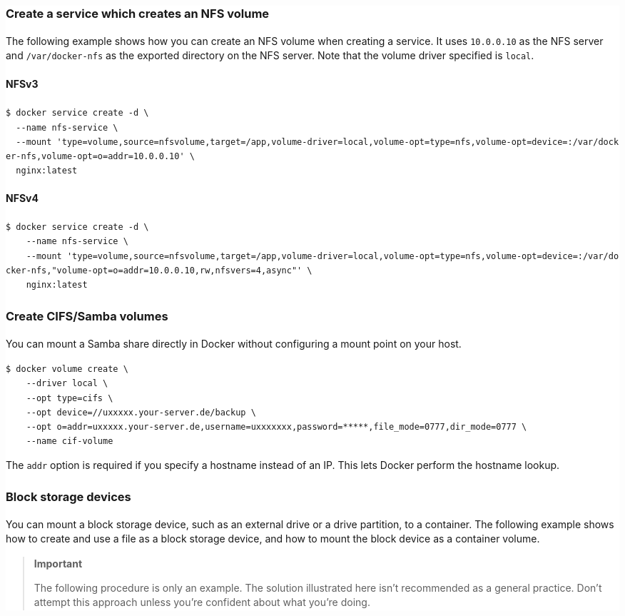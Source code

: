### Create a service which creates an NFS volume[](https://docs.docker.com/storage/volumes/#create-a-service-which-creates-an-nfs-volume)

The following example shows how you can create an NFS volume when creating a service. It uses `10.0.0.10` as the NFS server and `/var/docker-nfs` as the exported directory on the NFS server. Note that the volume driver specified is `local`.

#### NFSv3

```
$ docker service create -d \
  --name nfs-service \
  --mount 'type=volume,source=nfsvolume,target=/app,volume-driver=local,volume-opt=type=nfs,volume-opt=device=:/var/docker-nfs,volume-opt=o=addr=10.0.0.10' \
  nginx:latest
```

#### NFSv4

```
$ docker service create -d \
    --name nfs-service \
    --mount 'type=volume,source=nfsvolume,target=/app,volume-driver=local,volume-opt=type=nfs,volume-opt=device=:/var/docker-nfs,"volume-opt=o=addr=10.0.0.10,rw,nfsvers=4,async"' \
    nginx:latest
```

### Create CIFS/Samba volumes[](https://docs.docker.com/storage/volumes/#create-cifssamba-volumes)

You can mount a Samba share directly in Docker without configuring a mount point on your host.

```
$ docker volume create \
	--driver local \
	--opt type=cifs \
	--opt device=//uxxxxx.your-server.de/backup \
	--opt o=addr=uxxxxx.your-server.de,username=uxxxxxxx,password=*****,file_mode=0777,dir_mode=0777 \
	--name cif-volume
```

The `addr` option is required if you specify a hostname instead of an IP. This lets Docker perform the hostname lookup.

### Block storage devices[](https://docs.docker.com/storage/volumes/#block-storage-devices)

You can mount a block storage device, such as an external drive or a drive partition, to a container. The following example shows how to create and use a file as a block storage device, and how to mount the block device as a container volume.

> **Important**
> 
> The following procedure is only an example. The solution illustrated here isn’t recommended as a general practice. Don’t attempt this approach unless you’re confident about what you’re doing.
